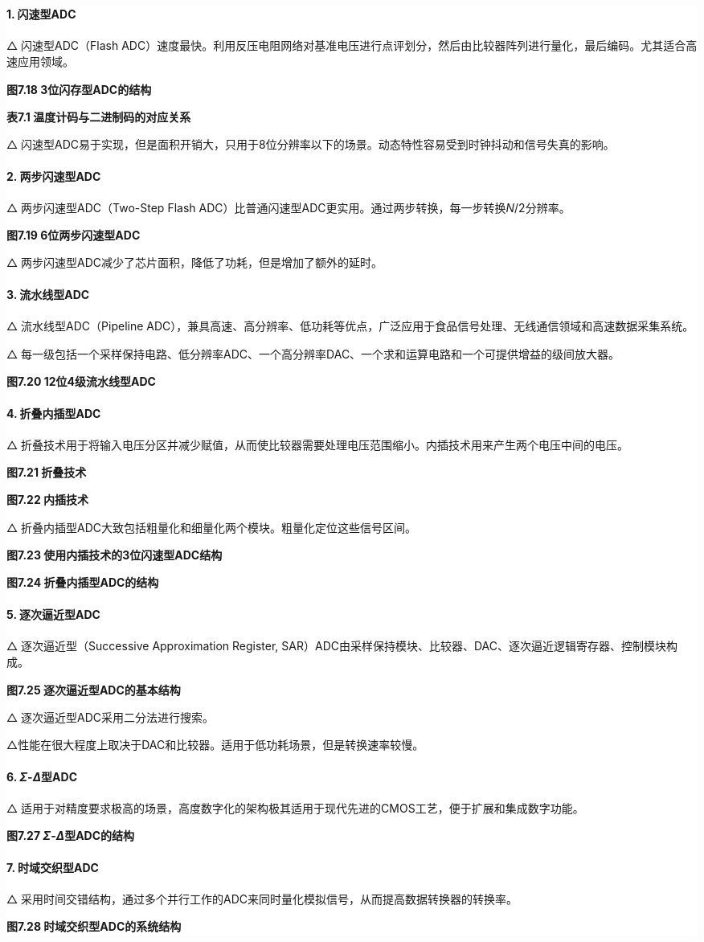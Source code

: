 #### 1. 闪速型ADC

$\triangle$ 闪速型ADC（Flash ADC）速度最快。利用反压电阻网络对基准电压进行点评划分，然后由比较器阵列进行量化，最后编码。尤其适合高速应用领域。

**图7.18 3位闪存型ADC的结构**

**表7.1 温度计码与二进制码的对应关系**

$\triangle$ 闪速型ADC易于实现，但是面积开销大，只用于8位分辨率以下的场景。动态特性容易受到时钟抖动和信号失真的影响。

#### 2. 两步闪速型ADC

$\triangle$​​ 两步闪速型ADC（Two-Step Flash ADC）比普通闪速型ADC更实用。通过两步转换，每一步转换$N/2$分辨率。

**图7.19 6位两步闪速型ADC**

$\triangle$ 两步闪速型ADC减少了芯片面积，降低了功耗，但是增加了额外的延时。

#### 3. 流水线型ADC

$\triangle$​ 流水线型ADC（Pipeline ADC），兼具高速、高分辨率、低功耗等优点，广泛应用于食品信号处理、无线通信领域和高速数据采集系统。

$\triangle$ 每一级包括一个采样保持电路、低分辨率ADC、一个高分辨率DAC、一个求和运算电路和一个可提供增益的级间放大器。

**图7.20 12位4级流水线型ADC**

#### 4. 折叠内插型ADC

$\triangle$ 折叠技术用于将输入电压分区并减少赋值，从而使比较器需要处理电压范围缩小。内插技术用来产生两个电压中间的电压。

**图7.21 折叠技术**

**图7.22 内插技术**

$\triangle$ 折叠内插型ADC大致包括粗量化和细量化两个模块。粗量化定位这些信号区间。

**图7.23 使用内插技术的3位闪速型ADC结构**

**图7.24 折叠内插型ADC的结构**

#### 5. 逐次逼近型ADC

$\triangle$ 逐次逼近型（Successive Approximation Register, SAR）ADC由采样保持模块、比较器、DAC、逐次逼近逻辑寄存器、控制模块构成。

**图7.25 逐次逼近型ADC的基本结构**

$\triangle$ 逐次逼近型ADC采用二分法进行搜索。

$\triangle$​ 性能在很大程度上取决于DAC和比较器。适用于低功耗场景，但是转换速率较慢。

#### 6. $\Sigma$-$\Delta$型ADC

$\triangle$ 适用于对精度要求极高的场景，高度数字化的架构极其适用于现代先进的CMOS工艺，便于扩展和集成数字功能。

**图7.27 $\Sigma$-$\Delta$型ADC的结构**

#### 7. 时域交织型ADC

$\triangle$ 采用时间交错结构，通过多个并行工作的ADC来同时量化模拟信号，从而提高数据转换器的转换率。

**图7.28 时域交织型ADC的系统结构**

